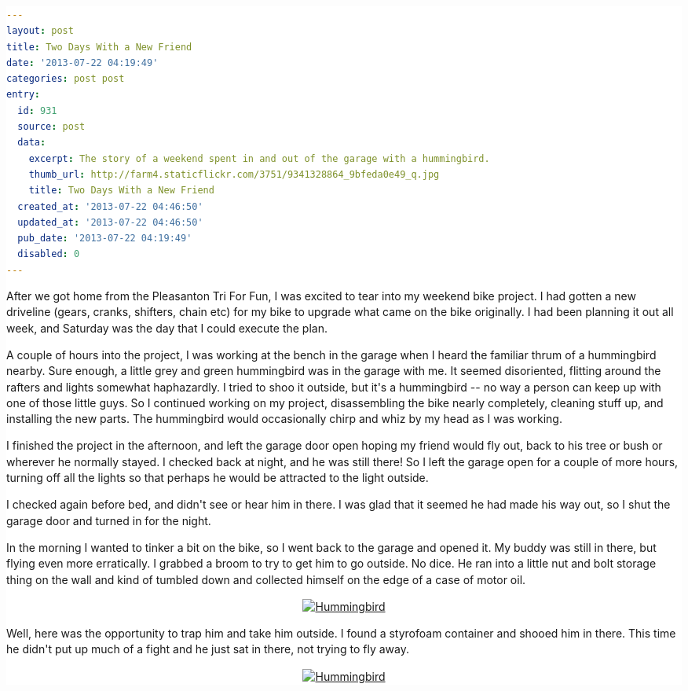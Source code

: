 ```yaml
---
layout: post
title: Two Days With a New Friend
date: '2013-07-22 04:19:49'
categories: post post
entry:
  id: 931
  source: post
  data:
    excerpt: The story of a weekend spent in and out of the garage with a hummingbird.
    thumb_url: http://farm4.staticflickr.com/3751/9341328864_9bfeda0e49_q.jpg
    title: Two Days With a New Friend
  created_at: '2013-07-22 04:46:50'
  updated_at: '2013-07-22 04:46:50'
  pub_date: '2013-07-22 04:19:49'
  disabled: 0
---
```

After we got home from the Pleasanton Tri For Fun, I was excited to tear into my weekend bike project.  I had gotten a new driveline (gears, cranks, shifters, chain etc) for my bike to upgrade what came on the bike originally.  I had been planning it out all week, and Saturday was the day that I could execute the plan.

A couple of hours into the project, I was working at the bench in the garage when I heard the familiar thrum of a hummingbird nearby.  Sure enough, a little grey and green hummingbird was in the garage with me.  It seemed disoriented, flitting around the rafters and lights somewhat haphazardly.  I tried to shoo it outside, but it's a hummingbird -- no way a person can keep up with one of those little guys.  So I continued working on my project, disassembling the bike nearly completely, cleaning stuff up, and installing the new parts.  The hummingbird would occasionally chirp and whiz by my head as I was working.

I finished the project in the afternoon, and left the garage door open hoping my friend would fly out, back to his tree or bush or wherever he normally stayed.  I checked back at night, and he was still there!  So I left the garage open for a couple of more hours, turning off all the lights so that perhaps he would be attracted to the light outside.

I checked again before bed, and didn't see or hear him in there.  I was glad that it seemed he had made his way out, so I shut the garage door and turned in for the night.

In the morning I wanted to tinker a bit on the bike, so I went back to the garage and opened it.  My buddy was still in there, but flying even more erratically.  I grabbed a broom to try to get him to go outside.  No dice.  He ran into a little nut and bolt storage thing on the wall and kind of tumbled down and collected himself on the edge of a case of motor oil.

<center><a href="http://www.flickr.com/photos/thenobot/9338543353/" title="Hummingbird by thenobot, on Flickr"><img src="http://farm4.staticflickr.com/3734/9338543353_df4468d06e_z.jpg" width="478" height="640" alt="Hummingbird"></a></center>

Well, here was the opportunity to trap him and take him outside.  I found a styrofoam container and shooed him in there.  This time he didn't put up much of a fight and he just sat in there, not trying to fly away.

<center><a href="http://www.flickr.com/photos/thenobot/9338543729/" title="Hummingbird by thenobot, on Flickr"><img src="http://farm3.staticflickr.com/2818/9338543729_15a8e07da9_z.jpg" width="640" height="478" alt="Hummingbird"></a></center>
